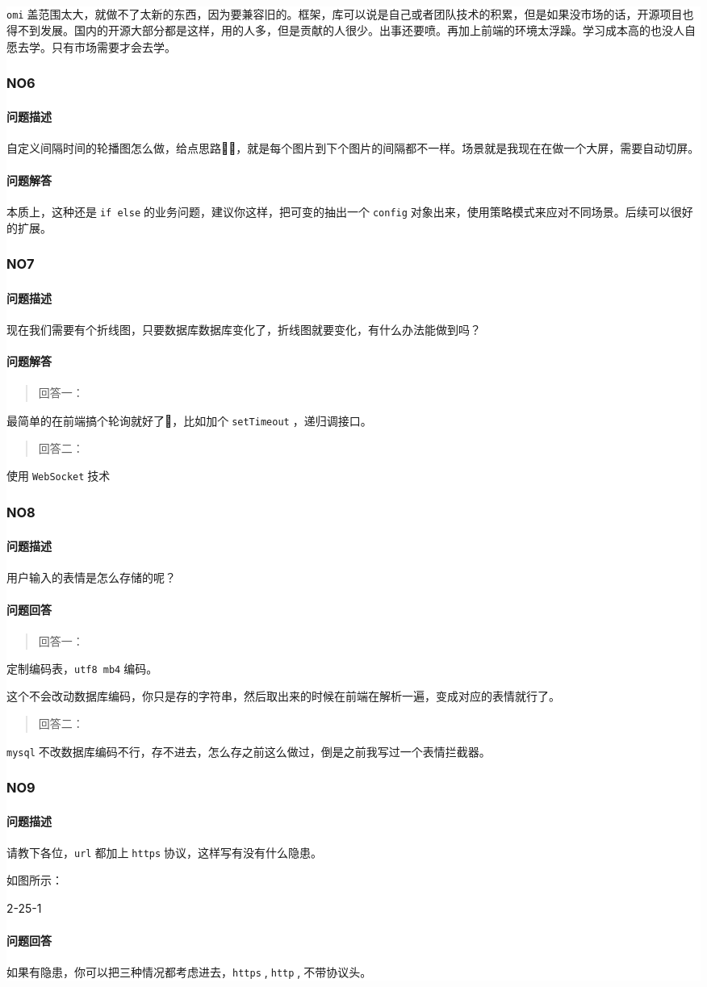 `omi` 盖范围太大，就做不了太新的东西，因为要兼容旧的。框架，库可以说是自己或者团队技术的积累，但是如果没市场的话，开源项目也得不到发展。国内的开源大部分都是这样，用的人多，但是贡献的人很少。出事还要喷。再加上前端的环境太浮躁。学习成本高的也没人自愿去学。只有市场需要才会去学。

### NO6

#### 问题描述
自定义间隔时间的轮播图怎么做，给点思路，就是每个图片到下个图片的间隔都不一样。场景就是我现在在做一个大屏，需要自动切屏。

#### 问题解答

本质上，这种还是  `if else` 的业务问题，建议你这样，把可变的抽出一个 `config` 对象出来，使用策略模式来应对不同场景。后续可以很好的扩展。


### NO7

#### 问题描述
现在我们需要有个折线图，只要数据库数据库变化了，折线图就要变化，有什么办法能做到吗？

#### 问题解答
> 回答一：

最简单的在前端搞个轮询就好了，比如加个 `setTimeout` ，递归调接口。

> 回答二：

使用 `WebSocket` 技术

### NO8

#### 问题描述
用户输入的表情是怎么存储的呢？
#### 问题回答

> 回答一：

定制编码表，`utf8 mb4` 编码。

这个不会改动数据库编码，你只是存的字符串，然后取出来的时候在前端在解析一遍，变成对应的表情就行了。

> 回答二：

`mysql` 不改数据库编码不行，存不进去，怎么存之前这么做过，倒是之前我写过一个表情拦截器。


### NO9

#### 问题描述

请教下各位，`url` 都加上 `https` 协议，这样写有没有什么隐患。

如图所示：

2-25-1

#### 问题回答

如果有隐患，你可以把三种情况都考虑进去，`https` , `http` , 不带协议头。
